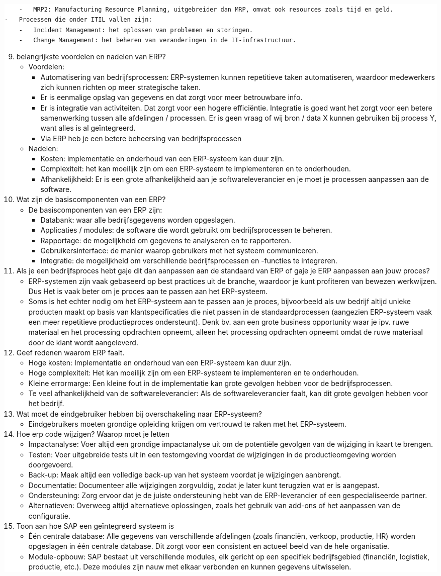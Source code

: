         -   MRP2: Manufacturing Resource Planning, uitgebreider dan MRP, omvat ook resources zoals tijd en geld.
    -   Processen die onder ITIL vallen zijn:
        -   Incident Management: het oplossen van problemen en storingen.
        -   Change Management: het beheren van veranderingen in de IT-infrastructuur.
9.  belangrijkste voordelen en nadelen van ERP?
    -   Voordelen:
        -   Automatisering van bedrijfsprocessen: ERP-systemen kunnen repetitieve taken automatiseren, waardoor medewerkers zich kunnen richten op meer strategische taken.
        -   Er is eenmalige opslag van gegevens en dat zorgt voor meer betrouwbare info.
        -   Er is integratie van activiteiten. Dat zorgt voor een hogere efficiëntie. Integratie is goed want het zorgt voor een betere samenwerking tussen alle afdelingen / processen. Er is geen vraag of wij bron / data X kunnen gebruiken bij process Y, want alles is al geïntegreerd.
        -   Via ERP heb je een betere beheersing van bedrijfsprocessen
    -   Nadelen:
        -   Kosten: implementatie en onderhoud van een ERP-systeem kan duur zijn.
        -   Complexiteit: het kan moeilijk zijn om een ERP-systeem te implementeren en te onderhouden.
        -   Afhankelijkheid: Er is een grote afhankelijkheid aan je softwareleverancier en je moet je processen aanpassen aan de software.
10. Wat zijn de basiscomponenten van een ERP?
    -   De basiscomponenten van een ERP zijn:
        -   Databank: waar alle bedrijfsgegevens worden opgeslagen.
        -   Applicaties / modules: de software die wordt gebruikt om bedrijfsprocessen te beheren.
        -   Rapportage: de mogelijkheid om gegevens te analyseren en te rapporteren.
        -   Gebruikersinterface: de manier waarop gebruikers met het systeem communiceren.
        -   Integratie: de mogelijkheid om verschillende bedrijfsprocessen en -functies te integreren.
11. Als je een bedrijfsproces hebt gaje dit dan aanpassen aan de standaard van ERP of gaje je ERP aanpassen aan jouw proces?
    -   ERP-systemen zijn vaak gebaseerd op best practices uit de branche, waardoor je kunt profiteren van bewezen werkwijzen. Dus Het is vaak beter om je proces aan te passen aan het ERP-systeem.
    -   Soms is het echter nodig om het ERP-systeem aan te passen aan je proces, bijvoorbeeld als uw bedrijf altijd unieke producten maakt op basis van klantspecificaties die niet passen in de standaardprocessen (aangezien ERP-systeem vaak een meer repetitieve productieproces ondersteunt). Denk bv. aan een grote business opportunity waar je ipv. ruwe materiaal en het processing opdrachten opneemt, alleen het processing opdrachten opneemt omdat de ruwe materiaal door de klant wordt aangeleverd.
12. Geef redenen waarom ERP faalt.
    -   Hoge kosten: Implementatie en onderhoud van een ERP-systeem kan duur zijn.
    -   Hoge complexiteit: Het kan moeilijk zijn om een ERP-systeem te implementeren en te onderhouden.
    -   Kleine errormarge: Een kleine fout in de implementatie kan grote gevolgen hebben voor de bedrijfsprocessen.
    -   Te veel afhankelijkheid van de softwareleverancier: Als de softwareleverancier faalt, kan dit grote gevolgen hebben voor het bedrijf.
13. Wat moet de eindgebruiker hebben bij overschakeling naar ERP-systeem?
    -   Eindgebruikers moeten grondige opleiding krijgen om vertrouwd te raken met het ERP-systeem.
14. Hoe erp code wijzigen? Waarop moet je letten
    -   Impactanalyse: Voer altijd een grondige impactanalyse uit om de potentiële gevolgen van de wijziging in kaart te brengen.
    -   Testen: Voer uitgebreide tests uit in een testomgeving voordat de wijzigingen in de productieomgeving worden doorgevoerd.
    -   Back-up: Maak altijd een volledige back-up van het systeem voordat je wijzigingen aanbrengt.
    -   Documentatie: Documenteer alle wijzigingen zorgvuldig, zodat je later kunt terugzien wat er is aangepast.
    -   Ondersteuning: Zorg ervoor dat je de juiste ondersteuning hebt van de ERP-leverancier of een gespecialiseerde partner.
    -   Alternatieven: Overweeg altijd alternatieve oplossingen, zoals het gebruik van add-ons of het aanpassen van de configuratie.
15. Toon aan hoe SAP een geïntegreerd systeem is
    -   Één centrale database: Alle gegevens van verschillende afdelingen (zoals financiën, verkoop, productie, HR) worden opgeslagen in één centrale database. Dit zorgt voor een consistent en actueel beeld van de hele organisatie.
    -   Module-opbouw: SAP bestaat uit verschillende modules, elk gericht op een specifiek bedrijfsgebied (financiën, logistiek, productie, etc.). Deze modules zijn nauw met elkaar verbonden en kunnen gegevens uitwisselen.